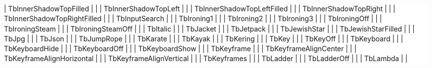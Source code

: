 | TbInnerShadowTopFilled             |            |
| TbInnerShadowTopLeft               |            |
| TbInnerShadowTopLeftFilled         |            |
| TbInnerShadowTopRight              |            |
| TbInnerShadowTopRightFilled        |            |
| TbInputSearch                      |            |
| TbIroning1                         |            |
| TbIroning2                         |            |
| TbIroning3                         |            |
| TbIroningOff                       |            |
| TbIroningSteam                     |            |
| TbIroningSteamOff                  |            |
| TbItalic                           |            |
| TbJacket                           |            |
| TbJetpack                          |            |
| TbJewishStar                       |            |
| TbJewishStarFilled                 |            |
| TbJpg                              |            |
| TbJson                             |            |
| TbJumpRope                         |            |
| TbKarate                           |            |
| TbKayak                            |            |
| TbKering                           |            |
| TbKey                              |            |
| TbKeyOff                           |            |
| TbKeyboard                         |            |
| TbKeyboardHide                     |            |
| TbKeyboardOff                      |            |
| TbKeyboardShow                     |            |
| TbKeyframe                         |            |
| TbKeyframeAlignCenter              |            |
| TbKeyframeAlignHorizontal          |            |
| TbKeyframeAlignVertical            |            |
| TbKeyframes                        |            |
| TbLadder                           |            |
| TbLadderOff                        |            |
| TbLambda                           |            |